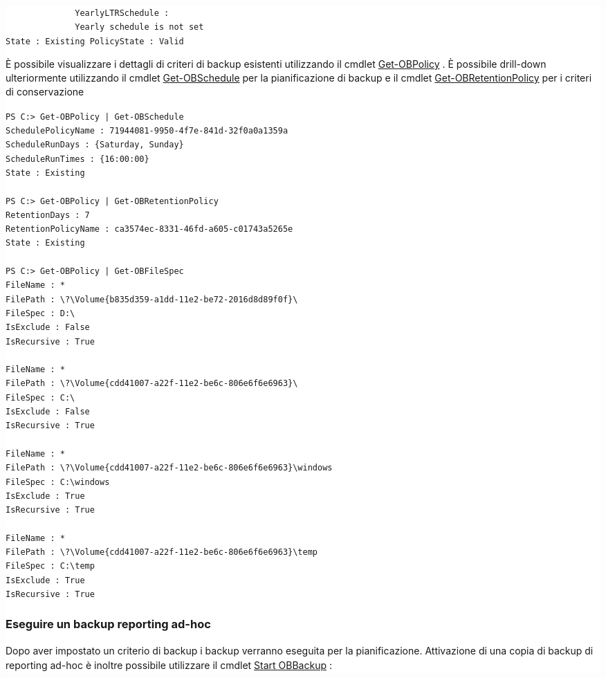```
              YearlyLTRSchedule :
              Yearly schedule is not set
State : Existing PolicyState : Valid
```

È possibile visualizzare i dettagli di criteri di backup esistenti utilizzando il cmdlet [Get-OBPolicy](https://technet.microsoft.com/library/hh770406) . È possibile drill-down ulteriormente utilizzando il cmdlet [Get-OBSchedule](https://technet.microsoft.com/library/hh770423) per la pianificazione di backup e il cmdlet [Get-OBRetentionPolicy](https://technet.microsoft.com/library/hh770427) per i criteri di conservazione

```
PS C:> Get-OBPolicy | Get-OBSchedule
SchedulePolicyName : 71944081-9950-4f7e-841d-32f0a0a1359a
ScheduleRunDays : {Saturday, Sunday}
ScheduleRunTimes : {16:00:00}
State : Existing

PS C:> Get-OBPolicy | Get-OBRetentionPolicy
RetentionDays : 7
RetentionPolicyName : ca3574ec-8331-46fd-a605-c01743a5265e
State : Existing

PS C:> Get-OBPolicy | Get-OBFileSpec
FileName : *
FilePath : \?\Volume{b835d359-a1dd-11e2-be72-2016d8d89f0f}\
FileSpec : D:\
IsExclude : False
IsRecursive : True

FileName : *
FilePath : \?\Volume{cdd41007-a22f-11e2-be6c-806e6f6e6963}\
FileSpec : C:\
IsExclude : False
IsRecursive : True

FileName : *
FilePath : \?\Volume{cdd41007-a22f-11e2-be6c-806e6f6e6963}\windows
FileSpec : C:\windows
IsExclude : True
IsRecursive : True

FileName : *
FilePath : \?\Volume{cdd41007-a22f-11e2-be6c-806e6f6e6963}\temp
FileSpec : C:\temp
IsExclude : True
IsRecursive : True
```

### <a name="performing-an-ad-hoc-backup"></a>Eseguire un backup reporting ad-hoc
Dopo aver impostato un criterio di backup i backup verranno eseguita per la pianificazione. Attivazione di una copia di backup di reporting ad-hoc è inoltre possibile utilizzare il cmdlet [Start OBBackup](https://technet.microsoft.com/library/hh770426) :
